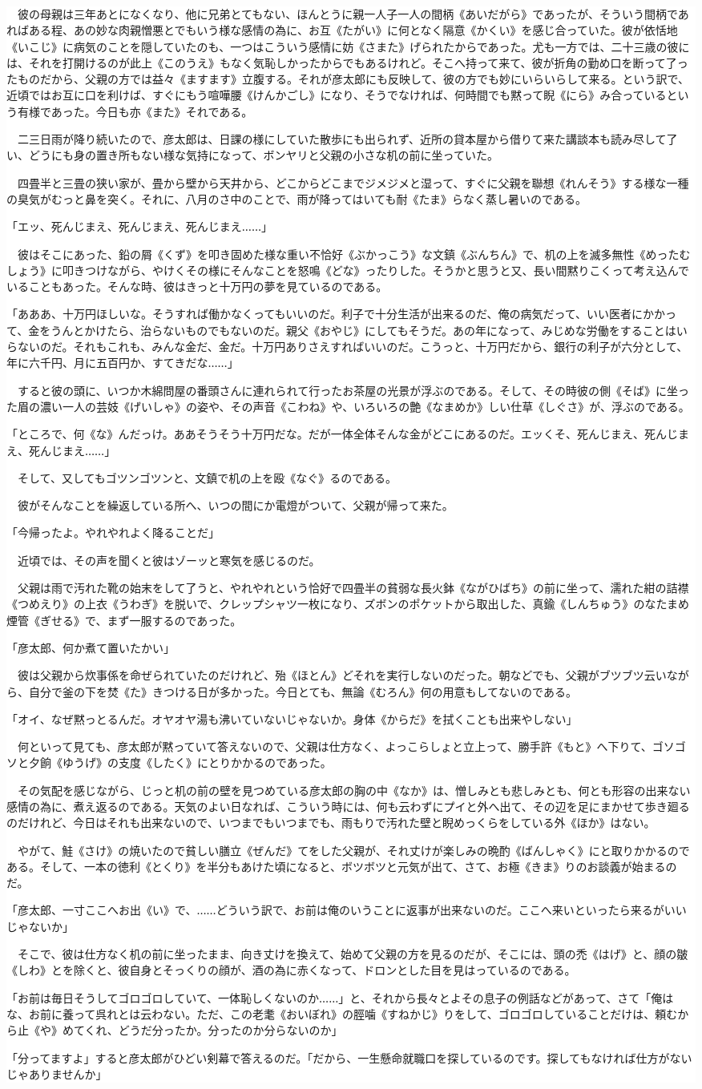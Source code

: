 　彼の母親は三年あとになくなり、他に兄弟とてもない、ほんとうに親一人子一人の間柄《あいだがら》であったが、そういう間柄であればある程、あの妙な肉親憎悪とでもいう様な感情の為に、お互《たがい》に何となく隔意《かくい》を感じ合っていた。彼が依恬地《いこじ》に病気のことを隠していたのも、一つはこういう感情に妨《さまた》げられたからであった。尤も一方では、二十三歳の彼には、それを打開けるのが此上《このうえ》もなく気恥しかったからでもあるけれど。そこへ持って来て、彼が折角の勤め口を断って了ったものだから、父親の方では益々《ますます》立腹する。それが彦太郎にも反映して、彼の方でも妙にいらいらして来る。という訳で、近頃ではお互に口を利けば、すぐにもう喧嘩腰《けんかごし》になり、そうでなければ、何時間でも黙って睨《にら》み合っているという有様であった。今日も亦《また》それである。

　二三日雨が降り続いたので、彦太郎は、日課の様にしていた散歩にも出られず、近所の貸本屋から借りて来た講談本も読み尽して了い、どうにも身の置き所もない様な気持になって、ボンヤリと父親の小さな机の前に坐っていた。

　四畳半と三畳の狭い家が、畳から壁から天井から、どこからどこまでジメジメと湿って、すぐに父親を聯想《れんそう》する様な一種の臭気がむっと鼻を突く。それに、八月のさ中のことで、雨が降ってはいても耐《たま》らなく蒸し暑いのである。

「エッ、死んじまえ、死んじまえ、死んじまえ……」

　彼はそこにあった、鉛の屑《くず》を叩き固めた様な重い不恰好《ぶかっこう》な文鎮《ぶんちん》で、机の上を滅多無性《めったむしょう》に叩きつけながら、やけくその様にそんなことを怒鳴《どな》ったりした。そうかと思うと又、長い間黙りこくって考え込んでいることもあった。そんな時、彼はきっと十万円の夢を見ているのである。

「あああ、十万円ほしいな。そうすれば働かなくってもいいのだ。利子で十分生活が出来るのだ、俺の病気だって、いい医者にかかって、金をうんとかけたら、治らないものでもないのだ。親父《おやじ》にしてもそうだ。あの年になって、みじめな労働をすることはいらないのだ。それもこれも、みんな金だ、金だ。十万円ありさえすればいいのだ。こうっと、十万円だから、銀行の利子が六分として、年に六千円、月に五百円か、すてきだな……」

　すると彼の頭に、いつか木綿問屋の番頭さんに連れられて行ったお茶屋の光景が浮ぶのである。そして、その時彼の側《そば》に坐った眉の濃い一人の芸妓《げいしゃ》の姿や、その声音《こわね》や、いろいろの艶《なまめか》しい仕草《しぐさ》が、浮ぶのである。

「ところで、何《な》んだっけ。ああそうそう十万円だな。だが一体全体そんな金がどこにあるのだ。エッくそ、死んじまえ、死んじまえ、死んじまえ……」

　そして、又してもゴツンゴツンと、文鎮で机の上を殴《なぐ》るのである。

　彼がそんなことを繰返している所へ、いつの間にか電燈がついて、父親が帰って来た。

「今帰ったよ。やれやれよく降ることだ」

　近頃では、その声を聞くと彼はゾーッと寒気を感じるのだ。

　父親は雨で汚れた靴の始末をして了うと、やれやれという恰好で四畳半の貧弱な長火鉢《ながひばち》の前に坐って、濡れた紺の詰襟《つめえり》の上衣《うわぎ》を脱いで、クレップシャツ一枚になり、ズボンのポケットから取出した、真鍮《しんちゅう》のなたまめ煙管《ぎせる》で、まず一服するのであった。

「彦太郎、何か煮て置いたかい」

　彼は父親から炊事係を命ぜられていたのだけれど、殆《ほとん》どそれを実行しないのだった。朝などでも、父親がブツブツ云いながら、自分で釜の下を焚《た》きつける日が多かった。今日とても、無論《むろん》何の用意もしてないのである。

「オイ、なぜ黙っとるんだ。オヤオヤ湯も沸いていないじゃないか。身体《からだ》を拭くことも出来やしない」

　何といって見ても、彦太郎が黙っていて答えないので、父親は仕方なく、よっこらしょと立上って、勝手許《もと》へ下りて、ゴソゴソと夕餉《ゆうげ》の支度《したく》にとりかかるのであった。

　その気配を感じながら、じっと机の前の壁を見つめている彦太郎の胸の中《なか》は、憎しみとも悲しみとも、何とも形容の出来ない感情の為に、煮え返るのである。天気のよい日なれば、こういう時には、何も云わずにプイと外へ出て、その辺を足にまかせて歩き廻るのだけれど、今日はそれも出来ないので、いつまでもいつまでも、雨もりで汚れた壁と睨めっくらをしている外《ほか》はない。

　やがて、鮭《さけ》の焼いたので貧しい膳立《ぜんだ》てをした父親が、それ丈けが楽しみの晩酌《ばんしゃく》にと取りかかるのである。そして、一本の徳利《とくり》を半分もあけた頃になると、ボツボツと元気が出て、さて、お極《きま》りのお談義が始まるのだ。

「彦太郎、一寸ここへお出《い》で、……どういう訳で、お前は俺のいうことに返事が出来ないのだ。ここへ来いといったら来るがいいじゃないか」

　そこで、彼は仕方なく机の前に坐ったまま、向き丈けを換えて、始めて父親の方を見るのだが、そこには、頭の禿《はげ》と、顔の皺《しわ》とを除くと、彼自身とそっくりの顔が、酒の為に赤くなって、ドロンとした目を見はっているのである。

「お前は毎日そうしてゴロゴロしていて、一体恥しくないのか……」と、それから長々とよその息子の例話などがあって、さて「俺はな、お前に養って呉れとは云わない。ただ、この老耄《おいぼれ》の脛噛《すねかじ》りをして、ゴロゴロしていることだけは、頼むから止《や》めてくれ、どうだ分ったか。分ったのか分らないのか」

「分ってますよ」すると彦太郎がひどい剣幕で答えるのだ。「だから、一生懸命就職口を探しているのです。探してもなければ仕方がないじゃありませんか」
